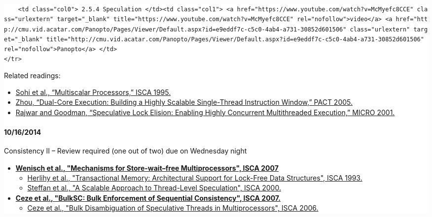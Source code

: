 		<td class="col0"> 2.5.4 Speculation </td><td class="col1"> <a href="https://www.youtube.com/watch?v=McMyefc8CCE" class="urlextern" target="_blank" title="https://www.youtube.com/watch?v=McMyefc8CCE" rel="nofollow">video</a> <a href="http://cmu.vid.acatar.com/Panopto/Pages/Viewer/Default.aspx?id=e9eddf7c-c5c0-4ab4-a731-30852d601506" class="urlextern" target="_blank" title="http://cmu.vid.acatar.com/Panopto/Pages/Viewer/Default.aspx?id=e9eddf7c-c5c0-4ab4-a731-30852d601506" rel="nofollow">Panopto</a> </td>
	</tr>
</tbody></table></div>

<p>
Related readings:
</p>
<ul>
<li class="level1"><div class="li"> <a href="ftp://ftp.cs.wisc.edu/sohi/papers/1995/isca.multiscalar.pdf" class="urlextern" target="_blank" title="ftp://ftp.cs.wisc.edu/sohi/papers/1995/isca.multiscalar.pdf" rel="nofollow">Sohi et al., “Multiscalar Processors,” ISCA 1995.</a></div>
</li>
<li class="level1"><div class="li"> <a href="http://classes.soe.ucsc.edu/cmpe202/Spring13/papers/12a.pdf" class="urlextern" target="_blank" title="http://classes.soe.ucsc.edu/cmpe202/Spring13/papers/12a.pdf" rel="nofollow">Zhou, “Dual-Core Execution: Building a Highly Scalable Single-Thread Instruction Window,” PACT 2005.</a></div>
</li>
<li class="level1"><div class="li"> <a href="http://pages.cs.wisc.edu/~rajwar/papers/micro01.pdf" class="urlextern" target="_blank" title="http://pages.cs.wisc.edu/~rajwar/papers/micro01.pdf" rel="nofollow">Rajwar and Goodman, “Speculative Lock Elision: Enabling Highly Concurrent Multithreaded Execution,” MICRO 2001.</a></div>
</li>
</ul>

</div>

<h4 id="section10162014">10/16/2014</h4>
<div class="level4">

<p>
Consistency II – Review required (one out of two) due on Wednesday night
</p>
<ul>
<li class="level1"><div class="li"> <strong><a href="http://www.eecg.toronto.edu/~moshovos/research/store-wait-free.pdf" class="urlextern" target="_blank" title="http://www.eecg.toronto.edu/~moshovos/research/store-wait-free.pdf" rel="nofollow">Wenisch et al., "Mechanisms for Store-wait–free Multiprocessors", ISCA 2007</a></strong></div>
<ul>
<li class="level2"><div class="li"> <a href="http://www.cs.utexas.edu/~pingali/CS395T/2009fa/lectures/herlihy93transactional.pdf" class="urlextern" target="_blank" title="http://www.cs.utexas.edu/~pingali/CS395T/2009fa/lectures/herlihy93transactional.pdf" rel="nofollow">Herlihy et al., "Transactional Memory: Architectural Support for Lock-Free Data Structures", ISCA 1993.</a></div>
</li>
<li class="level2"><div class="li"> <a href="http://www.cs.cmu.edu/~tcm/tcm_papers/isca00.pdf" class="urlextern" target="_blank" title="http://www.cs.cmu.edu/~tcm/tcm_papers/isca00.pdf" rel="nofollow">Steffan et al., "A Scalable Approach to Thread-Level Speculation", ISCA 2000.</a></div>
</li>
</ul>
</li>
<li class="level1"><div class="li"> <strong><a href="https://homes.cs.washington.edu/~luisceze/publications/isca07_bulksc.pdf" class="urlextern" target="_blank" title="https://homes.cs.washington.edu/~luisceze/publications/isca07_bulksc.pdf" rel="nofollow">Ceze et al., "BulkSC: Bulk Enforcement of Sequential Consistency", ISCA 2007.</a></strong></div>
<ul>
<li class="level2"><div class="li"> <a href="https://homes.cs.washington.edu/~luisceze/publications/isca06_bulk.pdf" class="urlextern" target="_blank" title="https://homes.cs.washington.edu/~luisceze/publications/isca06_bulk.pdf" rel="nofollow">Ceze et al., "Bulk Disambiguation of Speculative Threads in Multiprocessors", ISCA 2006.</a></div>
</li>